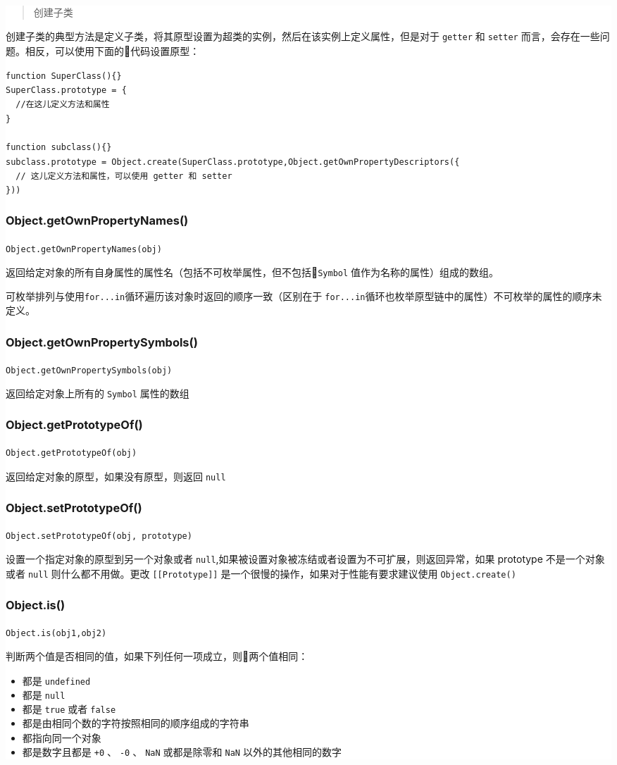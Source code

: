>创建子类

创建子类的典型方法是定义子类，将其原型设置为超类的实例，然后在该实例上定义属性，但是对于 `getter` 和 `setter` 而言，会存在一些问题。相反，可以使用下面的代码设置原型：

```
function SuperClass(){}
SuperClass.prototype = {
  //在这儿定义方法和属性
}

function subclass(){}
subclass.prototype = Object.create(SuperClass.prototype,Object.getOwnPropertyDescriptors({
  // 这儿定义方法和属性，可以使用 getter 和 setter
}))
```

### Object.getOwnPropertyNames()

```
Object.getOwnPropertyNames(obj)
```

返回给定对象的所有自身属性的属性名（包括不可枚举属性，但不包括`Symbol` 值作为名称的属性）组成的数组。

可枚举排列与使用`for...in`循环遍历该对象时返回的顺序一致（区别在于 `for...in`循环也枚举原型链中的属性）不可枚举的属性的顺序未定义。

### Object.getOwnPropertySymbols()

```
Object.getOwnPropertySymbols(obj)
```

返回给定对象上所有的 `Symbol` 属性的数组

### Object.getPrototypeOf()

```
Object.getPrototypeOf(obj)
```

返回给定对象的原型，如果没有原型，则返回 `null`

### Object.setPrototypeOf()

```
Object.setPrototypeOf(obj, prototype)
```

设置一个指定对象的原型到另一个对象或者 `null`,如果被设置对象被冻结或者设置为不可扩展，则返回异常，如果 prototype 不是一个对象或者 `null` 则什么都不用做。更改 `[[Prototype]]` 是一个很慢的操作，如果对于性能有要求建议使用 `Object.create()`

### Object.is()

```
Object.is(obj1,obj2)
```

判断两个值是否相同的值，如果下列任何一项成立，则两个值相同：
+ 都是 `undefined`
+ 都是 `null`
+ 都是 `true` 或者 `false`
+ 都是由相同个数的字符按照相同的顺序组成的字符串
+ 都指向同一个对象
+ 都是数字且都是 `+0` 、 `-0` 、 `NaN` 或都是除零和 `NaN` 以外的其他相同的数字
